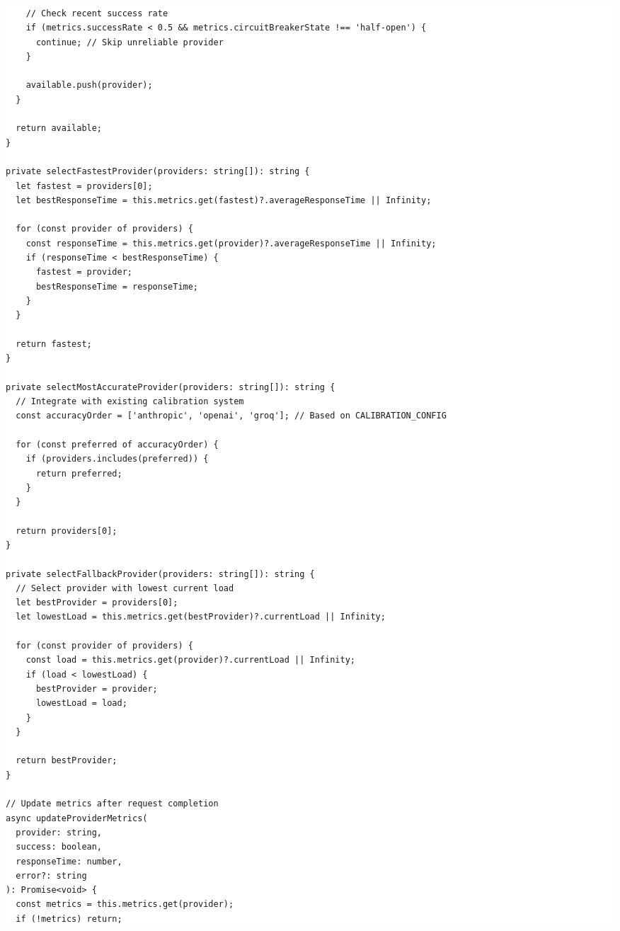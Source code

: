         // Check recent success rate
        if (metrics.successRate < 0.5 && metrics.circuitBreakerState !== 'half-open') {
          continue; // Skip unreliable provider
        }

        available.push(provider);
      }

      return available;
    }

    private selectFastestProvider(providers: string[]): string {
      let fastest = providers[0];
      let bestResponseTime = this.metrics.get(fastest)?.averageResponseTime || Infinity;

      for (const provider of providers) {
        const responseTime = this.metrics.get(provider)?.averageResponseTime || Infinity;
        if (responseTime < bestResponseTime) {
          fastest = provider;
          bestResponseTime = responseTime;
        }
      }

      return fastest;
    }

    private selectMostAccurateProvider(providers: string[]): string {
      // Integrate with existing calibration system
      const accuracyOrder = ['anthropic', 'openai', 'groq']; // Based on CALIBRATION_CONFIG

      for (const preferred of accuracyOrder) {
        if (providers.includes(preferred)) {
          return preferred;
        }
      }

      return providers[0];
    }

    private selectFallbackProvider(providers: string[]): string {
      // Select provider with lowest current load
      let bestProvider = providers[0];
      let lowestLoad = this.metrics.get(bestProvider)?.currentLoad || Infinity;

      for (const provider of providers) {
        const load = this.metrics.get(provider)?.currentLoad || Infinity;
        if (load < lowestLoad) {
          bestProvider = provider;
          lowestLoad = load;
        }
      }

      return bestProvider;
    }

    // Update metrics after request completion
    async updateProviderMetrics(
      provider: string,
      success: boolean,
      responseTime: number,
      error?: string
    ): Promise<void> {
      const metrics = this.metrics.get(provider);
      if (!metrics) return;
